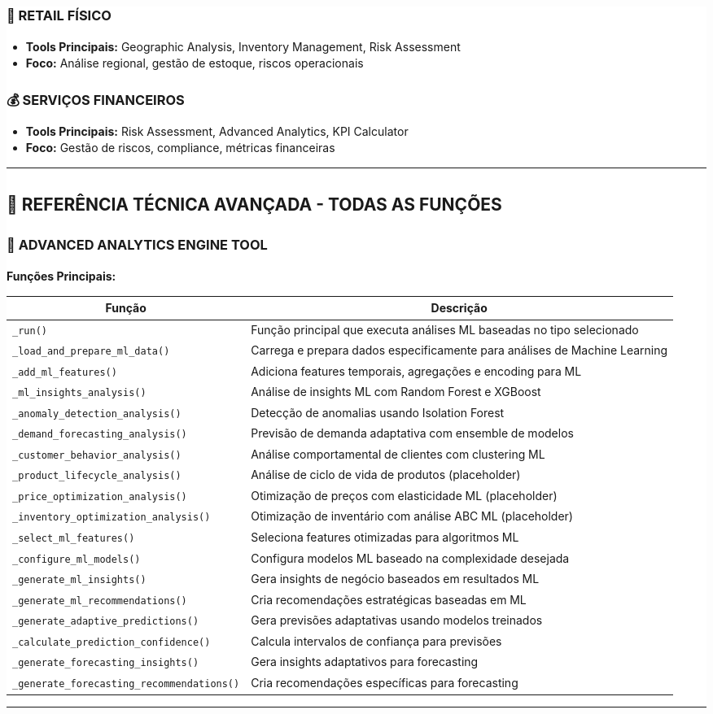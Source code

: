 ### **🏪 RETAIL FÍSICO**
- **Tools Principais:** Geographic Analysis, Inventory Management, Risk Assessment  
- **Foco:** Análise regional, gestão de estoque, riscos operacionais

### **💰 SERVIÇOS FINANCEIROS**
- **Tools Principais:** Risk Assessment, Advanced Analytics, KPI Calculator
- **Foco:** Gestão de riscos, compliance, métricas financeiras

---

## 🔧 REFERÊNCIA TÉCNICA AVANÇADA - TODAS AS FUNÇÕES

### 🔬 **ADVANCED ANALYTICS ENGINE TOOL**

**Funções Principais:**

| Função | Descrição |
|--------|-----------|
| `_run()` | Função principal que executa análises ML baseadas no tipo selecionado |
| `_load_and_prepare_ml_data()` | Carrega e prepara dados especificamente para análises de Machine Learning |
| `_add_ml_features()` | Adiciona features temporais, agregações e encoding para ML |
| `_ml_insights_analysis()` | Análise de insights ML com Random Forest e XGBoost |
| `_anomaly_detection_analysis()` | Detecção de anomalias usando Isolation Forest |
| `_demand_forecasting_analysis()` | Previsão de demanda adaptativa com ensemble de modelos |
| `_customer_behavior_analysis()` | Análise comportamental de clientes com clustering ML |
| `_product_lifecycle_analysis()` | Análise de ciclo de vida de produtos (placeholder) |
| `_price_optimization_analysis()` | Otimização de preços com elasticidade ML (placeholder) |
| `_inventory_optimization_analysis()` | Otimização de inventário com análise ABC ML (placeholder) |
| `_select_ml_features()` | Seleciona features otimizadas para algoritmos ML |
| `_configure_ml_models()` | Configura modelos ML baseado na complexidade desejada |
| `_generate_ml_insights()` | Gera insights de negócio baseados em resultados ML |
| `_generate_ml_recommendations()` | Cria recomendações estratégicas baseadas em ML |
| `_generate_adaptive_predictions()` | Gera previsões adaptativas usando modelos treinados |
| `_calculate_prediction_confidence()` | Calcula intervalos de confiança para previsões |
| `_generate_forecasting_insights()` | Gera insights adaptativos para forecasting |
| `_generate_forecasting_recommendations()` | Cria recomendações específicas para forecasting |

---
